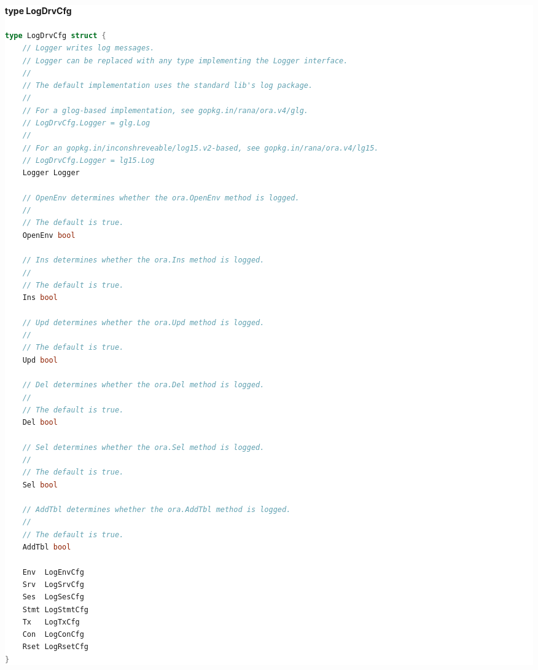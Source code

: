 #### type LogDrvCfg

```go
type LogDrvCfg struct {
	// Logger writes log messages.
	// Logger can be replaced with any type implementing the Logger interface.
	//
	// The default implementation uses the standard lib's log package.
	//
	// For a glog-based implementation, see gopkg.in/rana/ora.v4/glg.
	// LogDrvCfg.Logger = glg.Log
	//
	// For an gopkg.in/inconshreveable/log15.v2-based, see gopkg.in/rana/ora.v4/lg15.
	// LogDrvCfg.Logger = lg15.Log
	Logger Logger

	// OpenEnv determines whether the ora.OpenEnv method is logged.
	//
	// The default is true.
	OpenEnv bool

	// Ins determines whether the ora.Ins method is logged.
	//
	// The default is true.
	Ins bool

	// Upd determines whether the ora.Upd method is logged.
	//
	// The default is true.
	Upd bool

	// Del determines whether the ora.Del method is logged.
	//
	// The default is true.
	Del bool

	// Sel determines whether the ora.Sel method is logged.
	//
	// The default is true.
	Sel bool

	// AddTbl determines whether the ora.AddTbl method is logged.
	//
	// The default is true.
	AddTbl bool

	Env  LogEnvCfg
	Srv  LogSrvCfg
	Ses  LogSesCfg
	Stmt LogStmtCfg
	Tx   LogTxCfg
	Con  LogConCfg
	Rset LogRsetCfg
}
```
